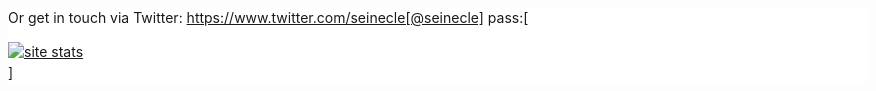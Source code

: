 Or get in touch via Twitter: https://www.twitter.com/seinecle[@seinecle]
pass:[    
    <script type="text/javascript">
        var sc_project = 11563839;
        var sc_invisible = 1;
        var sc_security = "ffa2451a";
        var scJsHost = (("https:" == document.location.protocol) ?
            "https://secure." : "http://www.");
        document.write("<sc" + "ript type='text/javascript' src='" +
            scJsHost +
            "statcounter.com/counter/counter.js'></" + "script>");
    </script>
    <noscript><div class="statcounter"><a title="site stats"
    href="http://statcounter.com/" target="_blank"><img
    class="statcounter"
    src="//c.statcounter.com/11563839/0/ffa2451a/1/" alt="site
    stats"></a></div></noscript>
    <!-- End of StatCounter Code for Default Guide -->]
